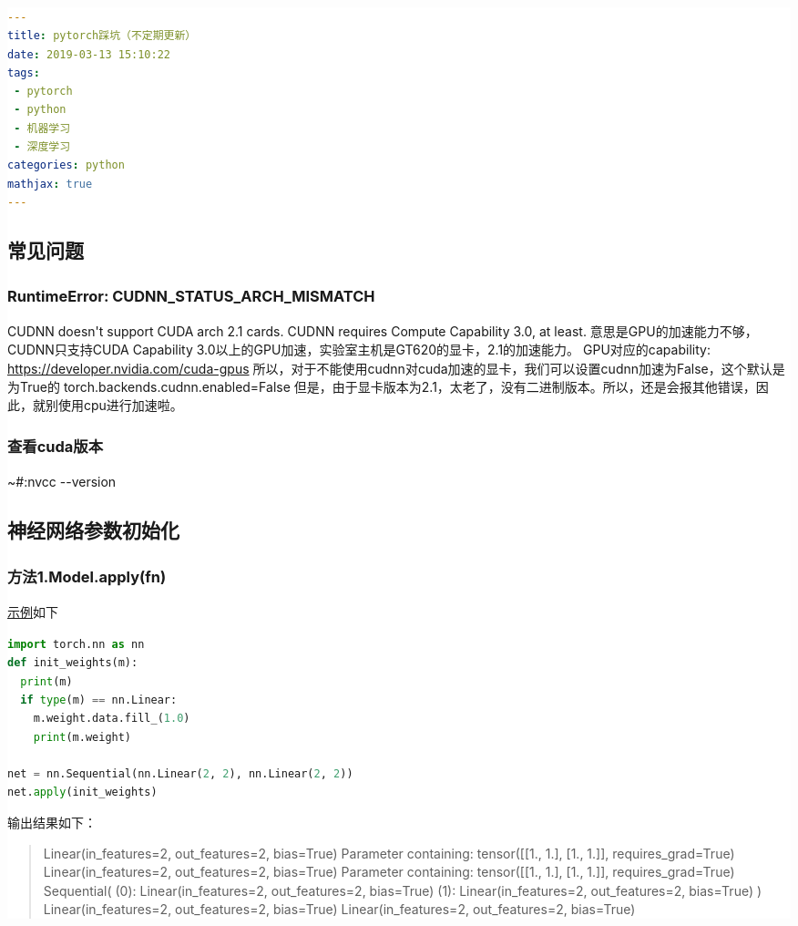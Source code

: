 ```yaml
---
title: pytorch踩坑（不定期更新）
date: 2019-03-13 15:10:22
tags:
 - pytorch
 - python
 - 机器学习
 - 深度学习
categories: python
mathjax: true
---
```


## 常见问题
### RuntimeError: CUDNN_STATUS_ARCH_MISMATCH
CUDNN doesn't support CUDA arch 2.1 cards.
CUDNN requires Compute Capability 3.0, at least. 
意思是GPU的加速能力不够，CUDNN只支持CUDA Capability 3.0以上的GPU加速，实验室主机是GT620的显卡，2.1的加速能力。
GPU对应的capability: https://developer.nvidia.com/cuda-gpus 
所以，对于不能使用cudnn对cuda加速的显卡，我们可以设置cudnn加速为False，这个默认是为True的
torch.backends.cudnn.enabled=False
但是，由于显卡版本为2.1，太老了，没有二进制版本。所以，还是会报其他错误，因此，就别使用cpu进行加速啦。

### 查看cuda版本
~#:nvcc --version

## 神经网络参数初始化
### 方法$1$.Model.apply(fn)
[示例](https://github.com/mxxhcm/myown_code/blob/master/pytorch/tutorials/initialize/apply.py)如下
``` python
import torch.nn as nn
def init_weights(m):
  print(m)
  if type(m) == nn.Linear:
    m.weight.data.fill_(1.0)
    print(m.weight)

net = nn.Sequential(nn.Linear(2, 2), nn.Linear(2, 2))
net.apply(init_weights)
```
输出结果如下：
> Linear(in_features=2, out_features=2, bias=True)
Parameter containing:
tensor([[1., 1.],
        [1., 1.]], requires_grad=True)
Linear(in_features=2, out_features=2, bias=True)
Parameter containing:
tensor([[1., 1.],
        [1., 1.]], requires_grad=True)
Sequential(
  (0): Linear(in_features=2, out_features=2, bias=True)
  (1): Linear(in_features=2, out_features=2, bias=True)
)
Linear(in_features=2, out_features=2, bias=True)
Linear(in_features=2, out_features=2, bias=True)
